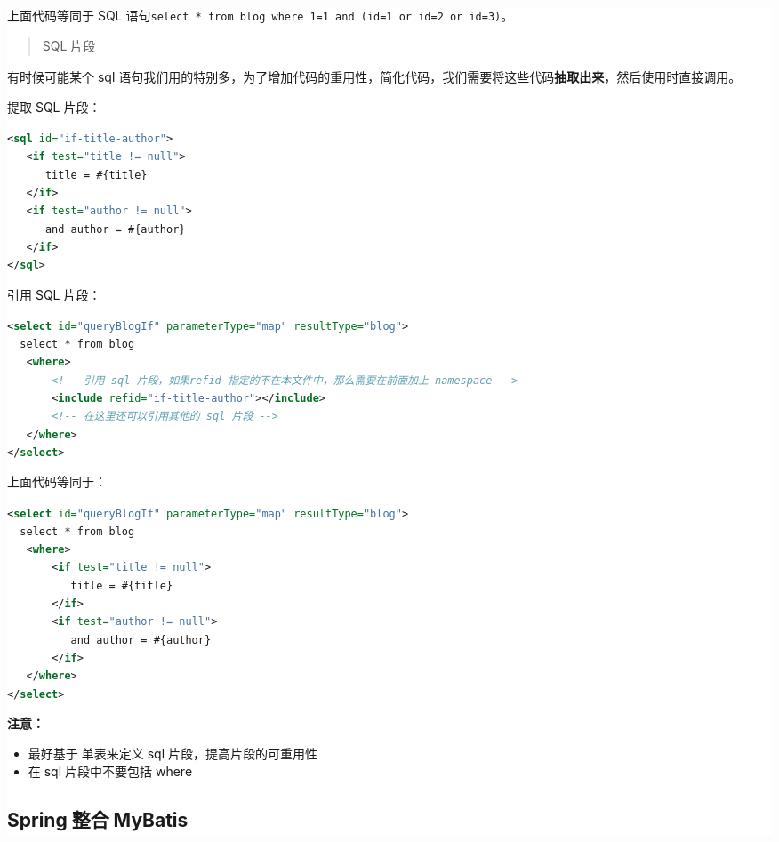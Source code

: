 ```sql
```

上面代码等同于 SQL 语句`select * from blog where 1=1 and (id=1 or id=2 or id=3)`。

> SQL 片段

有时候可能某个 sql 语句我们用的特别多，为了增加代码的重用性，简化代码，我们需要将这些代码**抽取出来**，然后使用时直接调用。

提取 SQL 片段：

```xml
<sql id="if-title-author">
   <if test="title != null">
      title = #{title}
   </if>
   <if test="author != null">
      and author = #{author}
   </if>
</sql>
```

引用 SQL 片段：

```xml
<select id="queryBlogIf" parameterType="map" resultType="blog">
  select * from blog
   <where>
       <!-- 引用 sql 片段，如果refid 指定的不在本文件中，那么需要在前面加上 namespace -->
       <include refid="if-title-author"></include>
       <!-- 在这里还可以引用其他的 sql 片段 -->
   </where>
</select>
```

上面代码等同于：

```xml
<select id="queryBlogIf" parameterType="map" resultType="blog">
  select * from blog
   <where>
	   <if test="title != null">
	      title = #{title}
	   </if>
	   <if test="author != null">
	      and author = #{author}
	   </if>
   </where>
</select>
```

**注意：**

- 最好基于 单表来定义 sql 片段，提高片段的可重用性
- 在 sql 片段中不要包括 where

## Spring 整合 MyBatis
